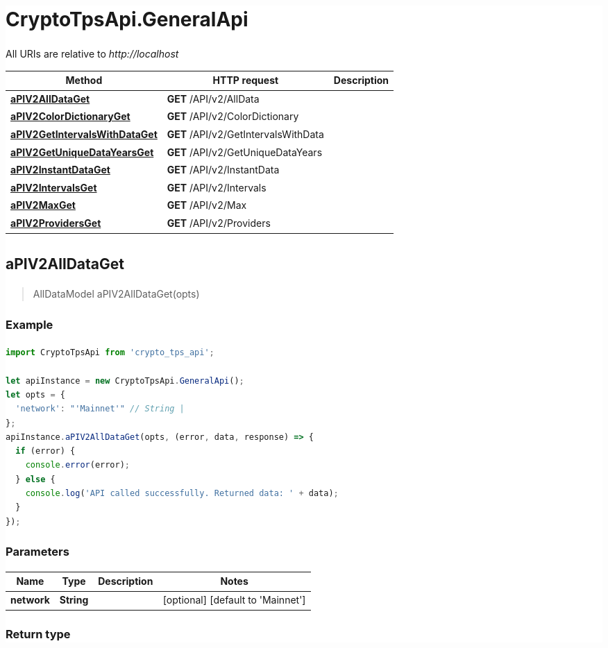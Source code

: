 # CryptoTpsApi.GeneralApi

All URIs are relative to *http://localhost*

Method | HTTP request | Description
------------- | ------------- | -------------
[**aPIV2AllDataGet**](GeneralApi.md#aPIV2AllDataGet) | **GET** /API/v2/AllData | 
[**aPIV2ColorDictionaryGet**](GeneralApi.md#aPIV2ColorDictionaryGet) | **GET** /API/v2/ColorDictionary | 
[**aPIV2GetIntervalsWithDataGet**](GeneralApi.md#aPIV2GetIntervalsWithDataGet) | **GET** /API/v2/GetIntervalsWithData | 
[**aPIV2GetUniqueDataYearsGet**](GeneralApi.md#aPIV2GetUniqueDataYearsGet) | **GET** /API/v2/GetUniqueDataYears | 
[**aPIV2InstantDataGet**](GeneralApi.md#aPIV2InstantDataGet) | **GET** /API/v2/InstantData | 
[**aPIV2IntervalsGet**](GeneralApi.md#aPIV2IntervalsGet) | **GET** /API/v2/Intervals | 
[**aPIV2MaxGet**](GeneralApi.md#aPIV2MaxGet) | **GET** /API/v2/Max | 
[**aPIV2ProvidersGet**](GeneralApi.md#aPIV2ProvidersGet) | **GET** /API/v2/Providers | 



## aPIV2AllDataGet

> AllDataModel aPIV2AllDataGet(opts)



### Example

```javascript
import CryptoTpsApi from 'crypto_tps_api';

let apiInstance = new CryptoTpsApi.GeneralApi();
let opts = {
  'network': "'Mainnet'" // String | 
};
apiInstance.aPIV2AllDataGet(opts, (error, data, response) => {
  if (error) {
    console.error(error);
  } else {
    console.log('API called successfully. Returned data: ' + data);
  }
});
```

### Parameters


Name | Type | Description  | Notes
------------- | ------------- | ------------- | -------------
 **network** | **String**|  | [optional] [default to &#39;Mainnet&#39;]

### Return type
